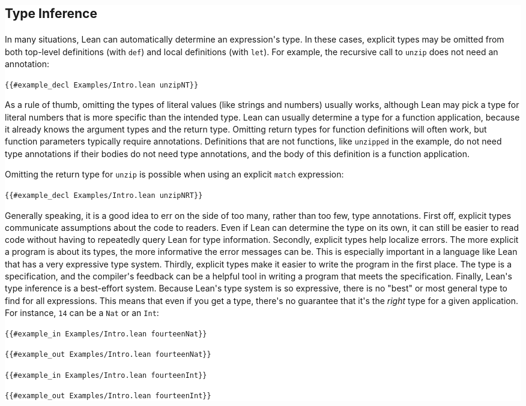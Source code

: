 
## Type Inference

In many situations, Lean can automatically determine an expression's type.
In these cases, explicit types may be omitted from both top-level definitions (with `def`) and local definitions (with `let`).
For example, the recursive call to `unzip` does not need an annotation:
```lean
{{#example_decl Examples/Intro.lean unzipNT}}
```

As a rule of thumb, omitting the types of literal values (like strings and numbers) usually works, although Lean may pick a type for literal numbers that is more specific than the intended type.
Lean can usually determine a type for a function application, because it already knows the argument types and the return type.
Omitting return types for function definitions will often work, but function parameters typically require annotations.
Definitions that are not functions, like `unzipped` in the example, do not need type annotations if their bodies do not need type annotations, and the body of this definition is a function application.

Omitting the return type for `unzip` is possible when using an explicit `match` expression:
```lean
{{#example_decl Examples/Intro.lean unzipNRT}}
```


Generally speaking, it is a good idea to err on the side of too many, rather than too few, type annotations.
First off, explicit types communicate assumptions about the code to readers.
Even if Lean can determine the type on its own, it can still be easier to read code without having to repeatedly query Lean for type information.
Secondly, explicit types help localize errors.
The more explicit a program is about its types, the more informative the error messages can be.
This is especially important in a language like Lean that has a very expressive type system.
Thirdly, explicit types make it easier to write the program in the first place.
The type is a specification, and the compiler's feedback can be a helpful tool in writing a program that meets the specification.
Finally, Lean's type inference is a best-effort system.
Because Lean's type system is so expressive, there is no "best" or most general type to find for all expressions.
This means that even if you get a type, there's no guarantee that it's the _right_ type for a given application.
For instance, `14` can be a `Nat` or an `Int`:
```lean
{{#example_in Examples/Intro.lean fourteenNat}}
```
```output info
{{#example_out Examples/Intro.lean fourteenNat}}
```
```lean
{{#example_in Examples/Intro.lean fourteenInt}}
```
```output info
{{#example_out Examples/Intro.lean fourteenInt}}
```

